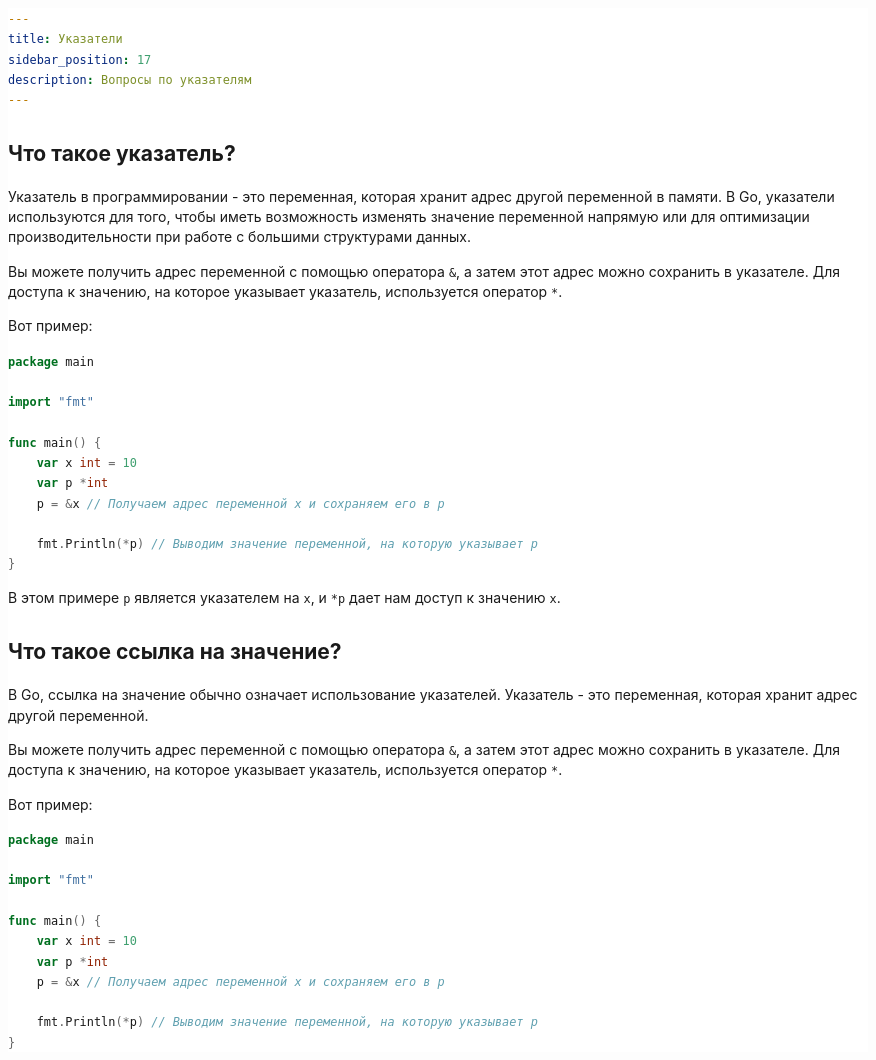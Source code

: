 ```yaml
---
title: Указатели
sidebar_position: 17
description: Вопросы по указателям
---
```


## Что такое указатель?

Указатель в программировании - это переменная, которая хранит адрес другой переменной в памяти. В Go, указатели используются для того, чтобы иметь возможность изменять значение переменной напрямую или для оптимизации производительности при работе с большими структурами данных.

Вы можете получить адрес переменной с помощью оператора `&`, а затем этот адрес можно сохранить в указателе. Для доступа к значению, на которое указывает указатель, используется оператор `*`.

Вот пример:

```go
package main

import "fmt"

func main() {
    var x int = 10
    var p *int
    p = &x // Получаем адрес переменной x и сохраняем его в p

    fmt.Println(*p) // Выводим значение переменной, на которую указывает p
}
```

В этом примере `p` является указателем на `x`, и `*p` дает нам доступ к значению `x`.

## Что такое ссылка на значение?

В Go, ссылка на значение обычно означает использование указателей. Указатель - это переменная, которая хранит адрес другой переменной. 

Вы можете получить адрес переменной с помощью оператора `&`, а затем этот адрес можно сохранить в указателе. Для доступа к значению, на которое указывает указатель, используется оператор `*`.

Вот пример:

```go
package main

import "fmt"

func main() {
    var x int = 10
    var p *int
    p = &x // Получаем адрес переменной x и сохраняем его в p

    fmt.Println(*p) // Выводим значение переменной, на которую указывает p
}
```
